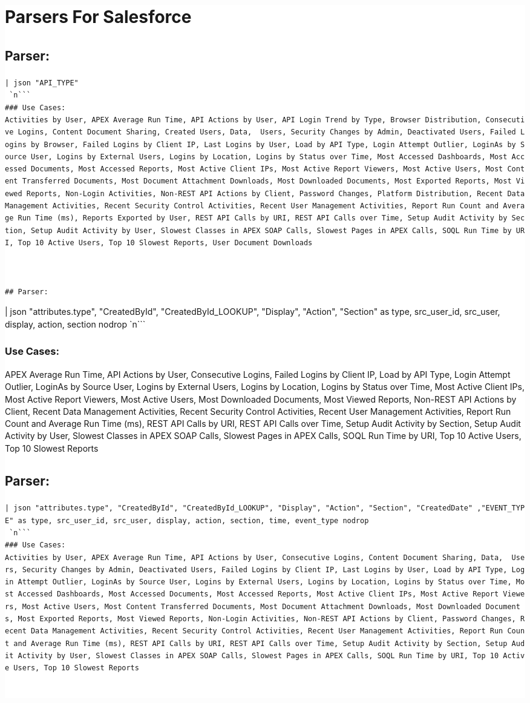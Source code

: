 # Parsers For Salesforce

## Parser:
```
| json "API_TYPE"
 `n```
### Use Cases:
Activities by User, APEX Average Run Time, API Actions by User, API Login Trend by Type, Browser Distribution, Consecutive Logins, Content Document Sharing, Created Users, Data,  Users, Security Changes by Admin, Deactivated Users, Failed Logins by Browser, Failed Logins by Client IP, Last Logins by User, Load by API Type, Login Attempt Outlier, LoginAs by Source User, Logins by External Users, Logins by Location, Logins by Status over Time, Most Accessed Dashboards, Most Accessed Documents, Most Accessed Reports, Most Active Client IPs, Most Active Report Viewers, Most Active Users, Most Content Transferred Documents, Most Document Attachment Downloads, Most Downloaded Documents, Most Exported Reports, Most Viewed Reports, Non-Login Activities, Non-REST API Actions by Client, Password Changes, Platform Distribution, Recent Data Management Activities, Recent Security Control Activities, Recent User Management Activities, Report Run Count and Average Run Time (ms), Reports Exported by User, REST API Calls by URI, REST API Calls over Time, Setup Audit Activity by Section, Setup Audit Activity by User, Slowest Classes in APEX SOAP Calls, Slowest Pages in APEX Calls, SOQL Run Time by URI, Top 10 Active Users, Top 10 Slowest Reports, User Document Downloads



## Parser:
```
| json "attributes.type", "CreatedById", "CreatedById_LOOKUP", "Display", "Action", "Section" as type, src_user_id, src_user, display, action, section nodrop
 `n```
### Use Cases:
APEX Average Run Time, API Actions by User, Consecutive Logins, Failed Logins by Client IP, Load by API Type, Login Attempt Outlier, LoginAs by Source User, Logins by External Users, Logins by Location, Logins by Status over Time, Most Active Client IPs, Most Active Report Viewers, Most Active Users, Most Downloaded Documents, Most Viewed Reports, Non-REST API Actions by Client, Recent Data Management Activities, Recent Security Control Activities, Recent User Management Activities, Report Run Count and Average Run Time (ms), REST API Calls by URI, REST API Calls over Time, Setup Audit Activity by Section, Setup Audit Activity by User, Slowest Classes in APEX SOAP Calls, Slowest Pages in APEX Calls, SOQL Run Time by URI, Top 10 Active Users, Top 10 Slowest Reports



## Parser:
```
| json "attributes.type", "CreatedById", "CreatedById_LOOKUP", "Display", "Action", "Section", "CreatedDate" ,"EVENT_TYPE" as type, src_user_id, src_user, display, action, section, time, event_type nodrop
 `n```
### Use Cases:
Activities by User, APEX Average Run Time, API Actions by User, Consecutive Logins, Content Document Sharing, Data,  Users, Security Changes by Admin, Deactivated Users, Failed Logins by Client IP, Last Logins by User, Load by API Type, Login Attempt Outlier, LoginAs by Source User, Logins by External Users, Logins by Location, Logins by Status over Time, Most Accessed Dashboards, Most Accessed Documents, Most Accessed Reports, Most Active Client IPs, Most Active Report Viewers, Most Active Users, Most Content Transferred Documents, Most Document Attachment Downloads, Most Downloaded Documents, Most Exported Reports, Most Viewed Reports, Non-Login Activities, Non-REST API Actions by Client, Password Changes, Recent Data Management Activities, Recent Security Control Activities, Recent User Management Activities, Report Run Count and Average Run Time (ms), REST API Calls by URI, REST API Calls over Time, Setup Audit Activity by Section, Setup Audit Activity by User, Slowest Classes in APEX SOAP Calls, Slowest Pages in APEX Calls, SOQL Run Time by URI, Top 10 Active Users, Top 10 Slowest Reports



```